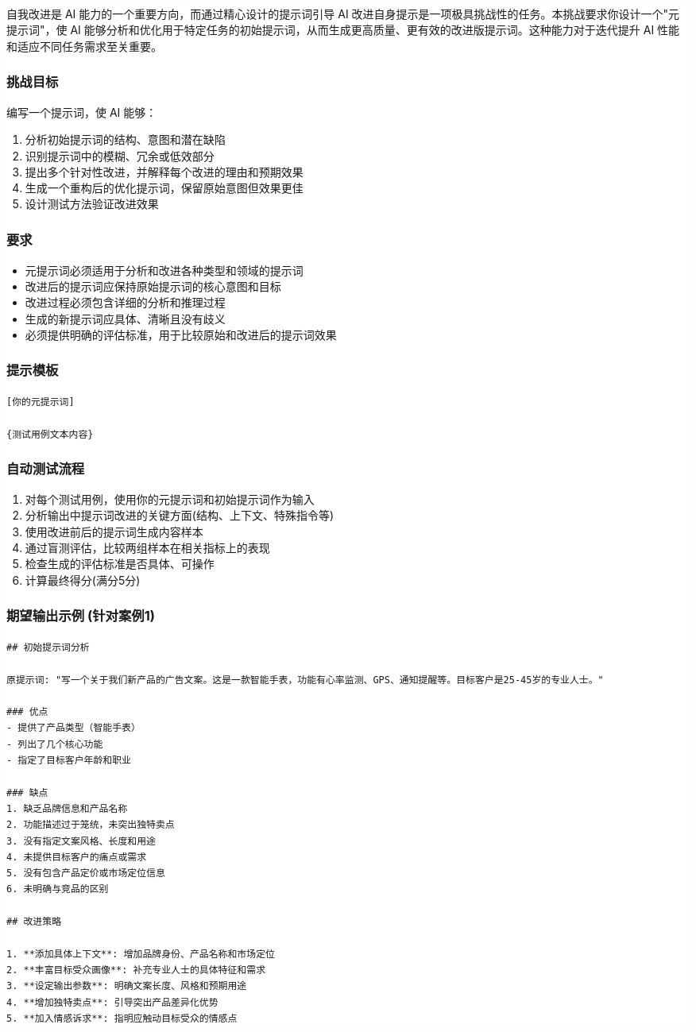 自我改进是 AI 能力的一个重要方向，而通过精心设计的提示词引导 AI 改进自身提示是一项极具挑战性的任务。本挑战要求你设计一个"元提示词"，使 AI 能够分析和优化用于特定任务的初始提示词，从而生成更高质量、更有效的改进版提示词。这种能力对于迭代提升 AI 性能和适应不同任务需求至关重要。

### 挑战目标

编写一个提示词，使 AI 能够：
1. 分析初始提示词的结构、意图和潜在缺陷
2. 识别提示词中的模糊、冗余或低效部分
3. 提出多个针对性改进，并解释每个改进的理由和预期效果
4. 生成一个重构后的优化提示词，保留原始意图但效果更佳
5. 设计测试方法验证改进效果

### 要求

- 元提示词必须适用于分析和改进各种类型和领域的提示词
- 改进后的提示词应保持原始提示词的核心意图和目标
- 改进过程必须包含详细的分析和推理过程
- 生成的新提示词应具体、清晰且没有歧义
- 必须提供明确的评估标准，用于比较原始和改进后的提示词效果

### 提示模板

```
[你的元提示词]

{测试用例文本内容}
```

### 自动测试流程

1. 对每个测试用例，使用你的元提示词和初始提示词作为输入
2. 分析输出中提示词改进的关键方面(结构、上下文、特殊指令等)
3. 使用改进前后的提示词生成内容样本
4. 通过盲测评估，比较两组样本在相关指标上的表现
5. 检查生成的评估标准是否具体、可操作
6. 计算最终得分(满分5分)

### 期望输出示例 (针对案例1)

```
## 初始提示词分析

原提示词: "写一个关于我们新产品的广告文案。这是一款智能手表，功能有心率监测、GPS、通知提醒等。目标客户是25-45岁的专业人士。"

### 优点
- 提供了产品类型（智能手表）
- 列出了几个核心功能
- 指定了目标客户年龄和职业

### 缺点
1. 缺乏品牌信息和产品名称
2. 功能描述过于笼统，未突出独特卖点
3. 没有指定文案风格、长度和用途
4. 未提供目标客户的痛点或需求
5. 没有包含产品定价或市场定位信息
6. 未明确与竞品的区别

## 改进策略

1. **添加具体上下文**: 增加品牌身份、产品名称和市场定位
2. **丰富目标受众画像**: 补充专业人士的具体特征和需求
3. **设定输出参数**: 明确文案长度、风格和预期用途
4. **增加独特卖点**: 引导突出产品差异化优势
5. **加入情感诉求**: 指明应触动目标受众的情感点

```